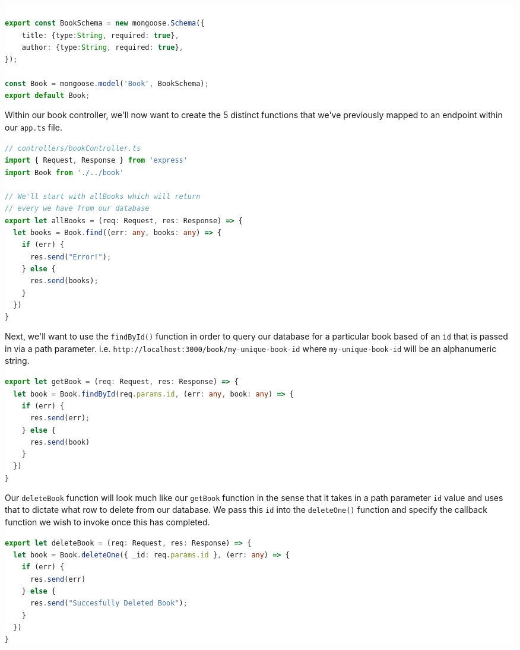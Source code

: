 ```ts

export const BookSchema = new mongoose.Schema({
    title: {type:String, required: true},
    author: {type:String, required: true},
});
  
const Book = mongoose.model('Book', BookSchema);
export default Book;

```

Within our book controller, we'll now want to create the 5 distinct functions that we've previously mapped to an endpoint within our `app.ts` file.

```ts
// controllers/bookController.ts
import { Request, Response } from 'express'
import Book from './../book'

// We'll start with allBooks which will return
// every we have from our database
export let allBooks = (req: Request, res: Response) => {
  let books = Book.find((err: any, books: any) => {
    if (err) {
      res.send("Error!");
    } else {
      res.send(books);
    }
  })
}
```

Next, we'll want to use the `findById()` function in order to query our database for a particular book based of an `id` that is passed in via a path parameter. i.e. `http://localhost:3000/book/my-unique-book-id` where `my-unique-book-id` will be an alphanumeric string. 

```ts
export let getBook = (req: Request, res: Response) => {
  let book = Book.findById(req.params.id, (err: any, book: any) => {
    if (err) {
      res.send(err);
    } else {
      res.send(book)
    }
  })
}
```

Our `deleteBook` function will look much like our `getBook` function in the sense that it takes in a path parameter `id` value and uses that to dictate what row to delete from our database. We pass this `id` into the `deleteOne()` function and specify the callback function we wish to invoke once this has completed.

```ts
export let deleteBook = (req: Request, res: Response) => {
  let book = Book.deleteOne({ _id: req.params.id }, (err: any) => {
    if (err) {
      res.send(err)
    } else {
      res.send("Succesfully Deleted Book");
    }
  })
}
```

